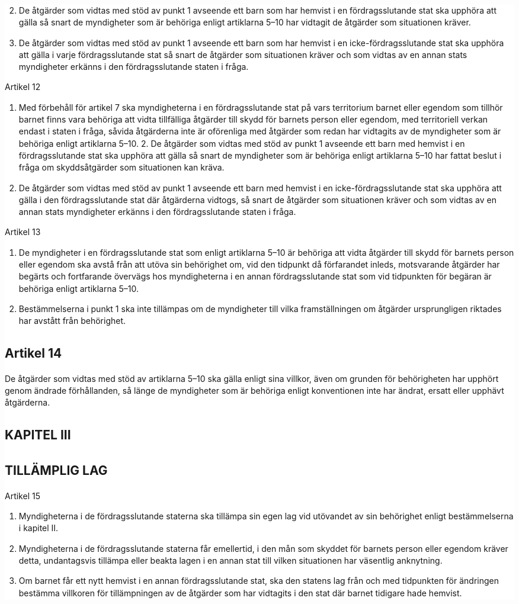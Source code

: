 2. De åtgärder som vidtas med stöd av punkt 1 avseende ett barn som har hemvist i en fördragsslutande stat ska upphöra att gälla så snart de myndigheter som är behöriga enligt artiklarna 5–10 har vidtagit de åtgärder som situationen kräver.

3. De åtgärder som vidtas med stöd av punkt 1 avseende ett barn som har hemvist i en icke-fördragsslutande stat ska upphöra att gälla i varje fördragsslutande stat så snart de åtgärder som situationen kräver och som vidtas av en annan stats myndigheter erkänns i den fördragsslutande staten i fråga.

Artikel 12

1. Med förbehåll för artikel 7 ska myndigheterna i en fördragsslutande stat på vars territorium barnet eller egendom som tillhör barnet finns vara behöriga att vidta tillfälliga åtgärder till skydd för barnets person eller egendom, med territoriell verkan endast i staten i fråga, såvida åtgärderna inte är oförenliga med åtgärder som redan har vidtagits av de myndigheter som är behöriga enligt artiklarna 5–10.     2. De åtgärder som vidtas med stöd av punkt 1 avseende ett barn med hemvist i en fördragsslutande stat ska upphöra att gälla så snart de myndigheter som är behöriga enligt artiklarna 5–10 har fattat beslut i fråga om skyddsåtgärder som situationen kan kräva.

3. De åtgärder som vidtas med stöd av punkt 1 avseende ett barn med hemvist i en icke-fördragsslutande stat ska upphöra att gälla i den fördragsslutande stat där åtgärderna vidtogs, så snart de åtgärder som situationen kräver och som vidtas av en annan stats myndigheter erkänns i den fördragsslutande staten i fråga.

Artikel 13

1. De myndigheter i en fördragsslutande stat som enligt artiklarna 5–10 är behöriga att vidta åtgärder till skydd för barnets person eller egendom ska avstå från att utöva sin behörighet om, vid den tidpunkt då förfarandet inleds, motsvarande åtgärder har begärts och fortfarande övervägs hos myndigheterna i en annan fördragsslutande stat som vid tidpunkten för begäran är behöriga enligt artiklarna 5–10.

2. Bestämmelserna i punkt 1 ska inte tillämpas om de myndigheter till vilka framställningen om åtgärder ursprungligen riktades har avstått från behörighet.

## Artikel 14

De åtgärder som vidtas med stöd av artiklarna 5–10 ska gälla enligt sina villkor, även om grunden för behörigheten har upphört genom ändrade förhållanden, så länge de myndigheter som är behöriga enligt konventionen inte har ändrat, ersatt eller upphävt åtgärderna.

## KAPITEL III

## TILLÄMPLIG LAG

Artikel 15

1. Myndigheterna i de fördragsslutande staterna ska tillämpa sin egen lag vid utövandet av sin behörighet enligt bestämmelserna i kapitel II.

2. Myndigheterna i de fördragsslutande staterna får emellertid, i den mån som skyddet för barnets person eller egendom kräver detta, undantagsvis tillämpa eller beakta lagen i en annan stat till vilken situationen har väsentlig anknytning.

3. Om barnet får ett nytt hemvist i en annan fördragsslutande stat, ska den statens lag från och med tidpunkten för ändringen bestämma villkoren för tillämpningen av de åtgärder som har vidtagits i den stat där barnet tidigare hade hemvist.
